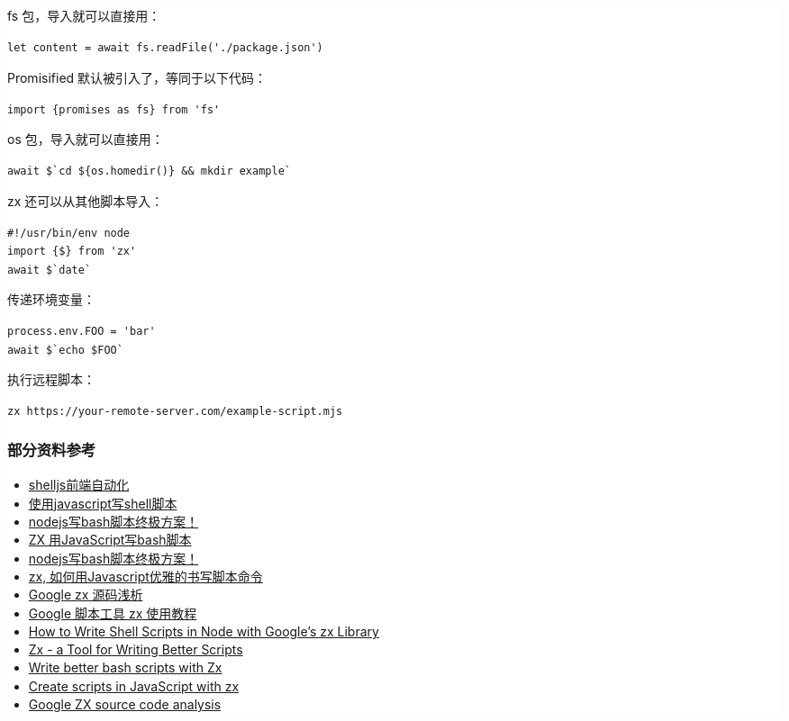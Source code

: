 fs 包，导入就可以直接用：
```shell
let content = await fs.readFile('./package.json')
```
Promisified 默认被引入了，等同于以下代码：
```shell
import {promises as fs} from 'fs'
```
os 包，导入就可以直接用：
```shell
await $`cd ${os.homedir()} && mkdir example`
```
zx 还可以从其他脚本导入：
```shell
#!/usr/bin/env node
import {$} from 'zx'
await $`date`
```
传递环境变量：
```shell
process.env.FOO = 'bar'
await $`echo $FOO`
```
执行远程脚本：
```shell
zx https://your-remote-server.com/example-script.mjs
```


### 部分资料参考
 - [shelljs前端自动化](https://juejin.cn/post/6987307041321091079)
 - [使用javascript写shell脚本](https://juejin.cn/post/6992743763844005902)
 - [nodejs写bash脚本终极方案！](https://juejin.cn/post/6979989936137043999)
 - [ZX 用JavaScript写bash脚本](https://juejin.cn/post/7048286354861457416)
 - [nodejs写bash脚本终极方案！](https://juejin.cn/post/6979989936137043999#heading-4)
 - [zx, 如何用Javascript优雅的书写脚本命令](https://juejin.cn/post/7011464539141046279)
 - [Google zx 源码浅析](https://juejin.cn/post/7002536429314277384)
 - [Google 脚本工具 zx 使用教程](https://atomcloud.cn/google-script-tool-zx/)
 - [How to Write Shell Scripts in Node with Google’s zx Library](https://www.sitepoint.com/google-zx-write-node-shell-scripts/)
 - [Zx - a Tool for Writing Better Scripts](https://www.infoq.com/news/2021/05/zx-javascript-cli-scripts/)
 - [Write better bash scripts with Zx](https://blog.tericcabrel.com/write-a-better-bash-script-with-zx/)
 - [Create scripts in JavaScript with zx](https://blog.mastykarz.nl/create-scripts-javascript-zx/)
 - [Google ZX source code analysis](https://www.mo4tech.com/google-zx-source-code-analysis.html)
